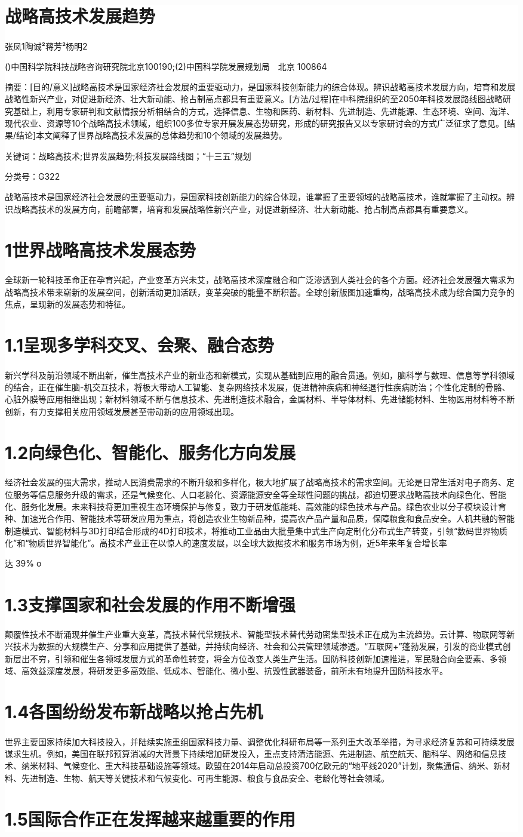 # 战略高技术发展趋势

张凤1陶诚²蒋芳²杨明2

()中国科学院科技战略咨询研究院北京100190;(2)中国科学院发展规划局　北京 100864

摘要：[目的/意义]战略高技术是国家经济社会发展的重要驱动力，是国家科技创新能力的综合体现。辨识战略高技术发展方向，培育和发展战略性新兴产业，对促进新经济、壮大新动能、抢占制高点都具有重要意义。[方法/过程]在中科院组织的至2050年科技发展路线图战略研究基础上，利用专家研判和文献情报分析相结合的方式，选择信息、生物和医药、新材料、先进制造、先进能源、生态环境、空间、海洋、现代农业、资源等10个战略高技术领域，组织100多位专家开展发展态势研究，形成的研究报告又以专家研讨会的方式广泛征求了意见。[结果/结论]本文阐释了世界战略高技术发展的总体趋势和10个领域的发展趋势。

关键词：战略高技术;世界发展趋势;科技发展路线图；“十三五”规划

分类号：G322

战略高技术是国家经济社会发展的重要驱动力，是国家科技创新能力的综合体现，谁掌握了重要领域的战略高技术，谁就掌握了主动权。辨识战略高技术的发展方向，前瞻部署，培育和发展战略性新兴产业，对促进新经济、壮大新动能、抢占制高点都具有重要意义。

# 1世界战略高技术发展态势

全球新一轮科技革命正在孕育兴起，产业变革方兴未艾，战略高技术深度融合和广泛渗透到人类社会的各个方面。经济社会发展强大需求为战略高技术带来崭新的发展空间，创新活动更加活跃，变革突破的能量不断积蓄。全球创新版图加速重构，战略高技术成为综合国力竞争的焦点，呈现新的发展态势和特征。

# 1.1呈现多学科交叉、会聚、融合态势

新兴学科及前沿领域不断出新，催生高技术产业的新业态和新模式，实现从基础到应用的融合贯通。例如，脑科学与数理、信息等学科领域的结合，正在催生脑-机交互技术，将极大带动人工智能、复杂网络技术发展，促进精神疾病和神经退行性疾病防治；个性化定制的骨骼、心脏外膜等应用相继出现；新材料领域不断与信息技术、先进制造技术融合，金属材料、半导体材料、先进储能材料、生物医用材料等不断创新，有力支撑相关应用领域发展甚至带动新的应用领域出现。

# 1.2向绿色化、智能化、服务化方向发展

经济社会发展的强大需求，推动人民消费需求的不断升级和多样化，极大地扩展了战略高技术的需求空间。无论是日常生活对电子商务、定位服务等信息服务升级的需求，还是气候变化、人口老龄化、资源能源安全等全球性问题的挑战，都迫切要求战略高技术向绿色化、智能化、服务化发展。未来科技将更加重视生态环境保护与修复，致力于研发低能耗、高效能的绿色技术与产品。绿色农业以分子模块设计育种、加速光合作用、智能技术等研发应用为重点，将创造农业生物新品种，提高农产品产量和品质，保障粮食和食品安全。人机共融的智能制造模式、智能材料与3D打印结合形成的4D打印技术，将推动工业品由大批量集中式生产向定制化分布式生产转变，引领“数码世界物质化”和“物质世界智能化”。高技术产业正在以惊人的速度发展，以全球大数据技术和服务市场为例，近5年来年复合增长率

达 $3 9 \%$ o

# 1.3支撑国家和社会发展的作用不断增强

颠覆性技术不断涌现并催生产业重大变革，高技术替代常规技术、智能型技术替代劳动密集型技术正在成为主流趋势。云计算、物联网等新兴技术为数据的大规模生产、分享和应用提供了基础，并持续向经济、社会和公共管理领域渗透。“互联网+”蓬勃发展，引发的商业模式创新层出不穷，引领和催生各领域发展方式的革命性转变，将全方位改变人类生产生活。国防科技创新加速推进，军民融合向全要素、多领域、高效益深度发展，将研发更多高效能、低成本、智能化、微小型、抗毁性武器装备，前所未有地提升国防科技水平。

# 1.4各国纷纷发布新战略以抢占先机

世界主要国家持续加大科技投入，并陆续实施重组国家科技力量、调整优化科研布局等一系列重大改革举措，为寻求经济复苏和可持续发展谋求生机。例如，美国在联邦预算消减的大背景下持续增加研发投入，重点支持清洁能源、先进制造、航空航天、脑科学、网络和信息技术、纳米材料、气候变化、重大科技基础设施等领域。欧盟在2014年启动总投资700亿欧元的“地平线2020”计划，聚焦通信、纳米、新材料、先进制造、生物、航天等关键技术和气候变化、可再生能源、粮食与食品安全、老龄化等社会领域。

# 1.5国际合作正在发挥越来越重要的作用
